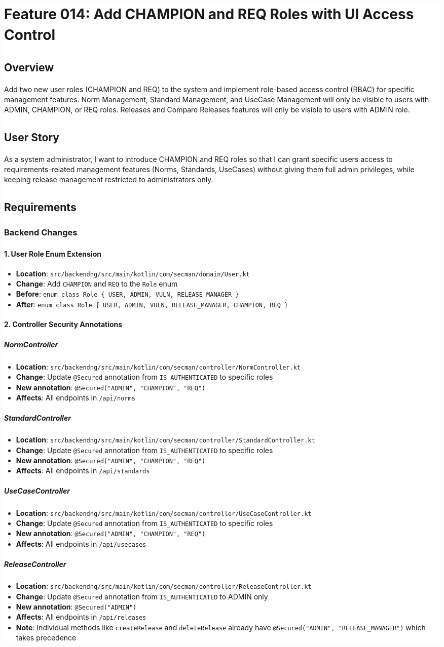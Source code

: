# Feature 014: Add CHAMPION and REQ Roles with UI Access Control

## Overview
Add two new user roles (CHAMPION and REQ) to the system and implement role-based access control (RBAC) for specific management features. Norm Management, Standard Management, and UseCase Management will only be visible to users with ADMIN, CHAMPION, or REQ roles. Releases and Compare Releases features will only be visible to users with ADMIN role.

## User Story
As a system administrator, I want to introduce CHAMPION and REQ roles so that I can grant specific users access to requirements-related management features (Norms, Standards, UseCases) without giving them full admin privileges, while keeping release management restricted to administrators only.

## Requirements

### Backend Changes

#### 1. User Role Enum Extension
- **Location**: `src/backendng/src/main/kotlin/com/secman/domain/User.kt`
- **Change**: Add `CHAMPION` and `REQ` to the `Role` enum
- **Before**: `enum class Role { USER, ADMIN, VULN, RELEASE_MANAGER }`
- **After**: `enum class Role { USER, ADMIN, VULN, RELEASE_MANAGER, CHAMPION, REQ }`

#### 2. Controller Security Annotations

##### NormController
- **Location**: `src/backendng/src/main/kotlin/com/secman/controller/NormController.kt`
- **Change**: Update `@Secured` annotation from `IS_AUTHENTICATED` to specific roles
- **New annotation**: `@Secured("ADMIN", "CHAMPION", "REQ")`
- **Affects**: All endpoints in `/api/norms`

##### StandardController
- **Location**: `src/backendng/src/main/kotlin/com/secman/controller/StandardController.kt`
- **Change**: Update `@Secured` annotation from `IS_AUTHENTICATED` to specific roles
- **New annotation**: `@Secured("ADMIN", "CHAMPION", "REQ")`
- **Affects**: All endpoints in `/api/standards`

##### UseCaseController
- **Location**: `src/backendng/src/main/kotlin/com/secman/controller/UseCaseController.kt`
- **Change**: Update `@Secured` annotation from `IS_AUTHENTICATED` to specific roles
- **New annotation**: `@Secured("ADMIN", "CHAMPION", "REQ")`
- **Affects**: All endpoints in `/api/usecases`

##### ReleaseController
- **Location**: `src/backendng/src/main/kotlin/com/secman/controller/ReleaseController.kt`
- **Change**: Update `@Secured` annotation from `IS_AUTHENTICATED` to ADMIN only
- **New annotation**: `@Secured("ADMIN")`
- **Affects**: All endpoints in `/api/releases`
- **Note**: Individual methods like `createRelease` and `deleteRelease` already have `@Secured("ADMIN", "RELEASE_MANAGER")` which takes precedence
